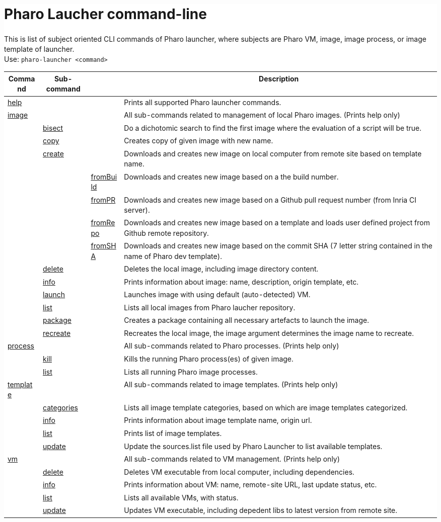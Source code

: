 # Pharo Laucher command-line
This is list of subject oriented CLI commands of Pharo launcher, where subjects are Pharo VM, image, image process, or image template of launcher.  
Use: `pharo-launcher <command>`

| Command | Sub-command |                   | Description | 
| ------- | ----------- | ----------------- | ----------- |
| [help](#help) |             | | Prints all supported Pharo launcher commands. |
| [image](#image) |           |  | All sub-commands related to management of local Pharo images. (Prints help only) |
|         | [bisect](#image-bisect)  | | Do a dichotomic search to find the first image where the evaluation of a script will be true.
|         | [copy](#image-copy)   |   | Creates copy of given image with new name. 
|         | [create](#image-create)  |  | Downloads and creates new image on local computer from remote site based on template name. |
|         |            | [fromBuild](#Image-create-from-build-number)    | Downloads and creates new image based on a the build number. |
|         |            | [fromPR](#Image-create-from-pull-request)    | Downloads and creates new image based on a Github pull request number (from Inria CI server). |
|         |            | [fromRepo](#Image-create-from-remote-repository)    | Downloads and creates new image based on a template and loads user defined project from Github remote repository. |
|         |            | [fromSHA](#Image-create-from-SHA-commit)    | Downloads and creates new image based on the commit SHA (7 letter string contained in the name of Pharo dev template). |
|         | [delete](#image-delete)    | | Deletes the local image, including image directory content. |
|         | [info](#image-info)      | | Prints information about image: name, description, origin template, etc. |
|         | [launch](#image-launch)  | | Launches image with using default (auto-detected) VM. |
|         | [list](#image-list)     | | Lists all local images from Pharo laucher repository. |
|         | [package](#image-package)     | | Creates a package containing all necessary artefacts to launch the image. |
|         | [recreate](#image-recreate)     | | Recreates the local image, the image argument determines the image name to recreate. |
| [process](#process) |         | | All sub-commands related to Pharo processes. (Prints help only) | 
|         | [kill](#process-kill)      | | Kills the running Pharo process(es) of given image. |
|         | [list](#process-list)     | | Lists all running Pharo image processes. |
| [template](#template) |         | | All sub-commands related to image templates. (Prints help only) | 
|         | [categories](#template-categories) | | Lists all image template categories, based on which are image templates categorized. |
|         | [info](#template-info)      | | Prints information about image template name, origin url. |
|         | [list](#template-list)    |  | Prints list of image templates. |
|         | [update](#template-update)    |  | Update the sources.list file used by Pharo Launcher to list available templates. |
| [vm](#vm)    |            | | All sub-commands related to VM management. (Prints help only) |
|         | [delete](#vm-delete)    | | Deletes VM executable from local computer, including dependencies. |
|         | [info](#vm-info)     | | Prints information about VM: name, remote-site URL, last update status, etc. |
|         | [list](#vm-list)     | | Lists all available VMs, with status. |
|         | [update](#vm-update)   | | Updates VM executable, including depedent libs to latest version from remote site. |
